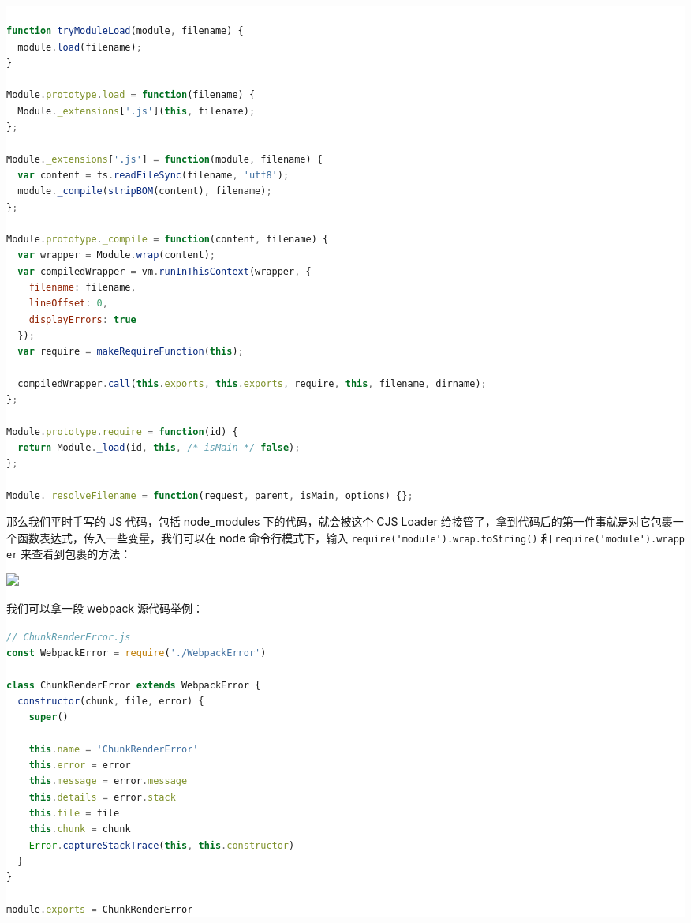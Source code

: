 ```javascript

function tryModuleLoad(module, filename) {
  module.load(filename);
}

Module.prototype.load = function(filename) {
  Module._extensions['.js'](this, filename);
};

Module._extensions['.js'] = function(module, filename) {
  var content = fs.readFileSync(filename, 'utf8');
  module._compile(stripBOM(content), filename);
};

Module.prototype._compile = function(content, filename) {
  var wrapper = Module.wrap(content);
  var compiledWrapper = vm.runInThisContext(wrapper, {
    filename: filename,
    lineOffset: 0,
    displayErrors: true
  });
  var require = makeRequireFunction(this);
  
  compiledWrapper.call(this.exports, this.exports, require, this, filename, dirname);
};

Module.prototype.require = function(id) {
  return Module._load(id, this, /* isMain */ false);
};

Module._resolveFilename = function(request, parent, isMain, options) {};
```

那么我们平时手写的 JS 代码，包括 node_modules 下的代码，就会被这个 CJS Loader 给接管了，拿到代码后的第一件事就是对它包裹一个函数表达式，传入一些变量，我们可以在 node 命令行模式下，输入 `require('module').wrap.toString()` 和 `require('module').wrapper` 来查看到包裹的方法：

![](https://user-gold-cdn.xitu.io/2018/10/18/16686add1c977b65?w=2876&h=742&f=png&s=158713)

我们可以拿一段 webpack 源代码举例：

```javascript
// ChunkRenderError.js
const WebpackError = require('./WebpackError')

class ChunkRenderError extends WebpackError {
  constructor(chunk, file, error) {
    super()

    this.name = 'ChunkRenderError'
    this.error = error
    this.message = error.message
    this.details = error.stack
    this.file = file
    this.chunk = chunk
    Error.captureStackTrace(this, this.constructor)
  }
}

module.exports = ChunkRenderError
```
